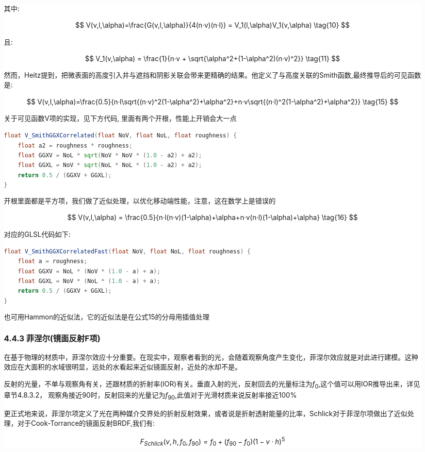 其中:

$$
V(v,l,\alpha)=\frac{G(v,l,\alpha)}{4(n·v)(n·l)} = V_1(l,\alpha)V_1(v,\alpha) \tag{10}
$$

且:

$$
V_1(v,\alpha) = \frac{1}{n·v + \sqrt{\alpha^2+(1-\alpha^2)(n·v)^2}} \tag{11}
$$

然而，Heitz提到，把微表面的高度引入并与遮挡和阴影关联会带来更精确的结果。他定义了与高度关联的Smith函数,最终推导后的可见函数是:

$$
V(v,l,\alpha)=\frac{0.5}{n·l\sqrt{(n·v)^2(1-\alpha^2)+\alpha^2}+n·v\sqrt{(n·l)^2(1-\alpha^2)+\alpha^2}} \tag{15}
$$

关于可见函数V项的实现，见下方代码, 里面有两个开根，性能上开销会大一点

```GLSL
float V_SmithGGXCorrelated(float NoV, float NoL, float roughness) {
    float a2 = roughness * roughness;
    float GGXV = NoL * sqrt(NoV * NoV * (1.0 - a2) + a2);
    float GGXL = NoV * sqrt(NoL * NoL * (1.0 - a2) + a2);
    return 0.5 / (GGXV + GGXL);
}
```

开根里面都是平方项，我们做了近似处理，以优化移动端性能，注意，这在数学上是错误的

$$
V(v,l,\alpha) = \frac{0.5}{n·l(n·v)(1-\alpha)+\alpha+n·v(n·l)(1-\alpha)+\alpha} \tag{16}
$$

对应的GLSL代码如下:

```GLSL
float V_SmithGGXCorrelatedFast(float NoV, float NoL, float roughness) {
    float a = roughness;
    float GGXV = NoL * (NoV * (1.0 - a) + a);
    float GGXL = NoV * (NoL * (1.0 - a) + a);
    return 0.5 / (GGXV + GGXL);
}
```

也可用Hammon的近似法，它的近似法是在公式15的分母用插值处理

### 4.4.3 菲涅尔(镜面反射F项)

在基于物理的材质中，菲涅尔效应十分重要。在现实中，观察者看到的光，会随着观察角度产生变化，菲涅尔效应就是对此进行建模。这种效应在大面积的水域很明显，远处的水看起来近似镜面反射，近处的水却不是。

反射的光量，不单与观察角有关，还跟材质的折射率(IOR)有关。垂直入射的光，反射回去的光量标注为$f_0$,这个值可以用IOR推导出来，详见章节4.8.3.2， 观察角接近90时，反射回来的光量记为$f_{90}$,此值对于光滑材质来说反射率接近100%

更正式地来说，菲涅尔项定义了光在两种媒介交界处的折射反射效果，或者说是折射透射能量的比率，Schlick对于菲涅尔项做出了近似处理，对于Cook-Torrance的镜面反射BRDF,我们有:

$$
F_{Schlick}(v,h,f_0,f_{90})=f_0+(f_{90}-f_0)(1-v·h)^5 \tag{18}
$$
